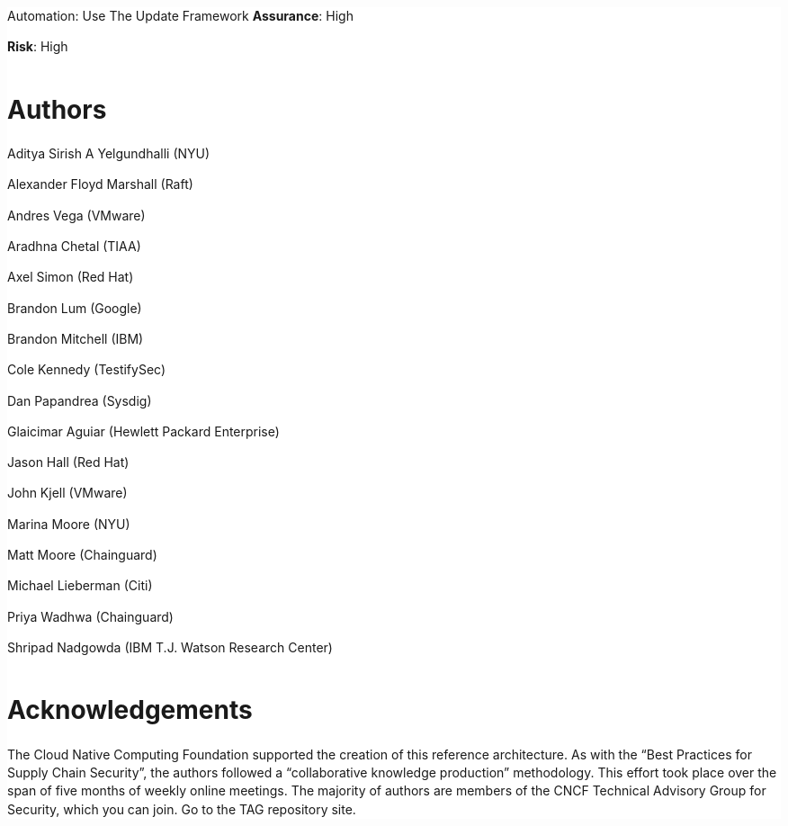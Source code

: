   </tr>
  <tr>
   <td>
   </td>
   <td>Automation: Use The Update Framework
   </td>
   <td><strong>Assurance</strong>: High
<p>
<strong>Risk</strong>: High
   </td>
   <td>
   </td>
  </tr>
</table>





# Authors

Aditya Sirish A Yelgundhalli (NYU)

Alexander Floyd Marshall (Raft)

Andres Vega (VMware)

Aradhna Chetal (TIAA)

Axel Simon (Red Hat)

Brandon Lum (Google)

Brandon Mitchell (IBM)

Cole Kennedy (TestifySec)

Dan Papandrea (Sysdig)

Glaicimar Aguiar (Hewlett Packard Enterprise)

Jason Hall (Red Hat)

John Kjell (VMware)

Marina Moore (NYU)

Matt Moore (Chainguard)

Michael Lieberman (Citi)

Priya Wadhwa (Chainguard)

Shripad Nadgowda (IBM T.J. Watson Research Center)


# Acknowledgements

The Cloud Native Computing Foundation supported the creation of this reference architecture. As with the “Best Practices for Supply Chain Security”, the authors followed a “collaborative knowledge production” methodology. This effort took place over the span of five months of weekly online meetings. The majority of authors are members of the CNCF Technical Advisory Group for Security, which you can join. Go to the TAG repository site. 
